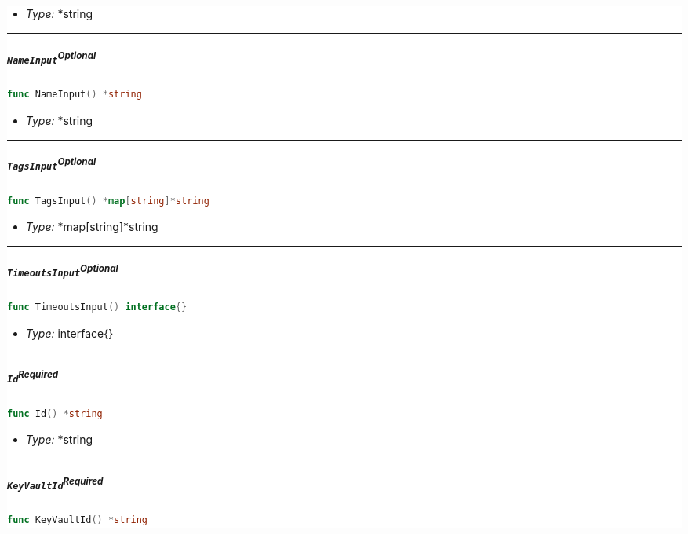 - *Type:* *string

---

##### `NameInput`<sup>Optional</sup> <a name="NameInput" id="@cdktf/provider-azurerm.keyVaultCertificate.KeyVaultCertificate.property.nameInput"></a>

```go
func NameInput() *string
```

- *Type:* *string

---

##### `TagsInput`<sup>Optional</sup> <a name="TagsInput" id="@cdktf/provider-azurerm.keyVaultCertificate.KeyVaultCertificate.property.tagsInput"></a>

```go
func TagsInput() *map[string]*string
```

- *Type:* *map[string]*string

---

##### `TimeoutsInput`<sup>Optional</sup> <a name="TimeoutsInput" id="@cdktf/provider-azurerm.keyVaultCertificate.KeyVaultCertificate.property.timeoutsInput"></a>

```go
func TimeoutsInput() interface{}
```

- *Type:* interface{}

---

##### `Id`<sup>Required</sup> <a name="Id" id="@cdktf/provider-azurerm.keyVaultCertificate.KeyVaultCertificate.property.id"></a>

```go
func Id() *string
```

- *Type:* *string

---

##### `KeyVaultId`<sup>Required</sup> <a name="KeyVaultId" id="@cdktf/provider-azurerm.keyVaultCertificate.KeyVaultCertificate.property.keyVaultId"></a>

```go
func KeyVaultId() *string
```
